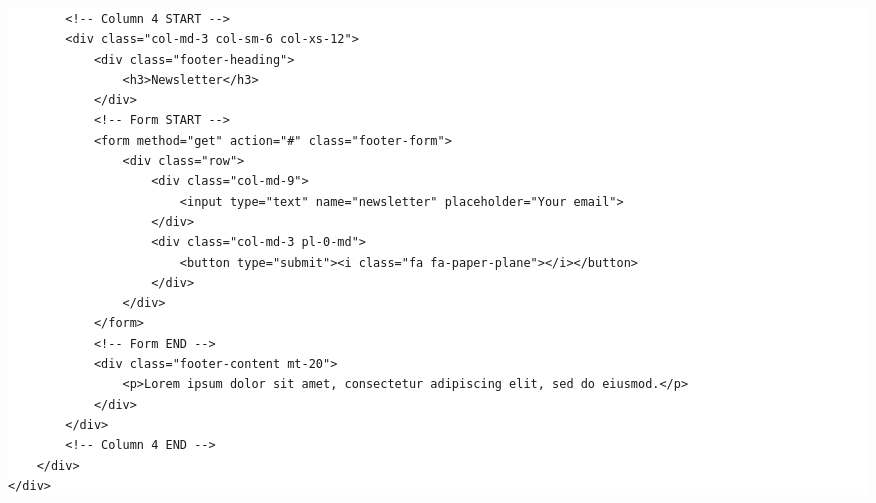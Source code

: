 			<!-- Column 4 START -->
			<div class="col-md-3 col-sm-6 col-xs-12">
				<div class="footer-heading">
					<h3>Newsletter</h3>
				</div>	
				<!-- Form START -->
				<form method="get" action="#" class="footer-form">
					<div class="row">
						<div class="col-md-9">
							<input type="text" name="newsletter" placeholder="Your email">	
						</div>
						<div class="col-md-3 pl-0-md">
							<button type="submit"><i class="fa fa-paper-plane"></i></button>
						</div>
					</div>
				</form>
				<!-- Form END -->
				<div class="footer-content mt-20">
					<p>Lorem ipsum dolor sit amet, consectetur adipiscing elit, sed do eiusmod.</p>
				</div>					
			</div>	
			<!-- Column 4 END -->								
		</div>
	</div>
</footer>







<a href="#" class="scroll-to-top"><i class="fa fa-angle-up" aria-hidden="true"></i></a>	





<script src="js/jquery.min.js"></script>


<script src="js/bootstrap.min.js"></script>	


<script src="js/owl.carousel.js"></script>


<script src="js/wow.min.js"></script>


<script src="js/jquery.counterup.min.js"></script>
<script src="js/waypoints.min.js"></script>


<script src="js/slick-plugin.js"></script>
<script src="js/slick.js"></script>




<script src="js/tabs.min.js"></script>


<script src="js/jquery.hover3d.min.js"></script>
